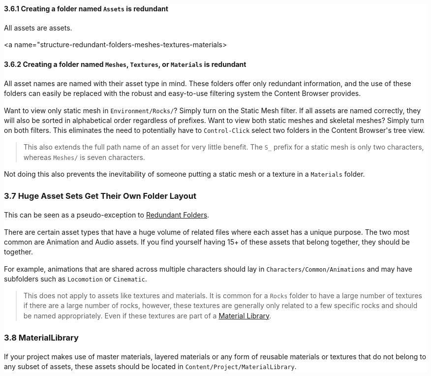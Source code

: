 #### 3.6.1 Creating a folder named `Assets` is redundant

All assets are assets.

<a name="structure-redundant-folders-meshes-textures-materials></a>
<a name="3.6.2"></a>

#### 3.6.2 Creating a folder named `Meshes`, `Textures`, or `Materials` is redundant

All asset names are named with their asset type in mind. These folders offer only redundant information, and the use of these folders can
easily be replaced with the robust and easy-to-use filtering system the Content Browser provides.

Want to view only static mesh in `Environment/Rocks/`? Simply turn on the Static Mesh filter. If all assets are named correctly, they will
also be sorted in alphabetical order regardless of prefixes. Want to view both static meshes and skeletal meshes? Simply turn on both
filters. This eliminates the need to potentially have to `Control-Click` select two folders in the Content Browser's tree view.

> This also extends the full path name of an asset for very little benefit. The `S_` prefix for a static mesh is only two characters, whereas
`Meshes/` is seven characters.

Not doing this also prevents the inevitability of someone putting a static mesh or a texture in a `Materials` folder.

<a name="structure-huge-sets"></a>
<a name="3.7"></a>

### 3.7 Huge Asset Sets Get Their Own Folder Layout

This can be seen as a pseudo-exception to [Redundant Folders](#structure-redundant-folders).

There are certain asset types that have a huge volume of related files where each asset has a unique purpose. The two most common are
Animation and Audio assets. If you find yourself having 15+ of these assets that belong together, they should be together.

For example, animations that are shared across multiple characters should lay in `Characters/Common/Animations` and may have subfolders
such as `Locomotion` or `Cinematic`.

> This does not apply to assets like textures and materials. It is common for a `Rocks` folder to have a large number of textures if there
> are a large number of rocks, however, these textures are generally only related to a few specific rocks and should be named appropriately.
> Even if these textures are part of a [Material Library](#structure-material-library).

<a name="structure-material-library"></a>
<a name="3.8"></a>

### 3.8 MaterialLibrary

If your project makes use of master materials, layered materials or any form of reusable materials or textures that do not belong to any
subset of assets, these assets should be located in `Content/Project/MaterialLibrary`.
